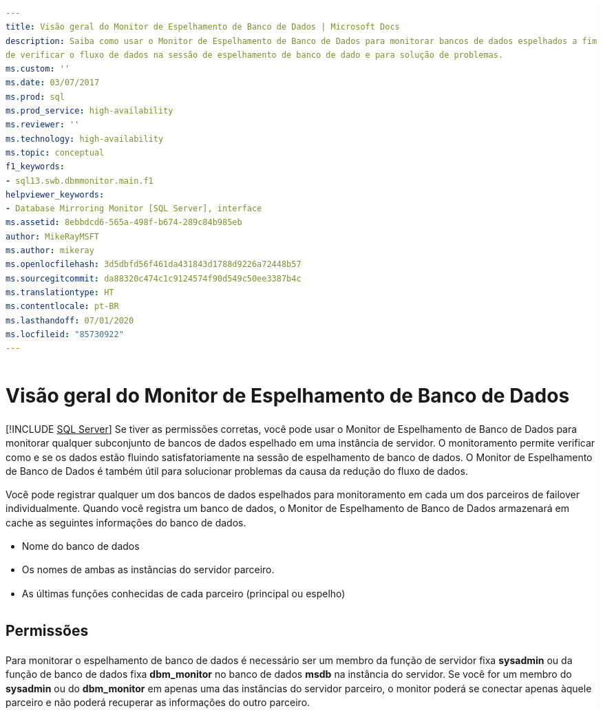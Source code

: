```yaml
---
title: Visão geral do Monitor de Espelhamento de Banco de Dados | Microsoft Docs
description: Saiba como usar o Monitor de Espelhamento de Banco de Dados para monitorar bancos de dados espelhados a fim de verificar o fluxo de dados na sessão de espelhamento de banco de dado e para solução de problemas.
ms.custom: ''
ms.date: 03/07/2017
ms.prod: sql
ms.prod_service: high-availability
ms.reviewer: ''
ms.technology: high-availability
ms.topic: conceptual
f1_keywords:
- sql13.swb.dbmmonitor.main.f1
helpviewer_keywords:
- Database Mirroring Monitor [SQL Server], interface
ms.assetid: 8ebbdcd6-565a-498f-b674-289c84b985eb
author: MikeRayMSFT
ms.author: mikeray
ms.openlocfilehash: 3d5dbfd56f461da431843d1788d9226a72448b57
ms.sourcegitcommit: da88320c474c1c9124574f90d549c50ee3387b4c
ms.translationtype: HT
ms.contentlocale: pt-BR
ms.lasthandoff: 07/01/2020
ms.locfileid: "85730922"
---
```

# <a name="database-mirroring-monitor-overview"></a>Visão geral do Monitor de Espelhamento de Banco de Dados
 [!INCLUDE [SQL Server](../../includes/applies-to-version/sqlserver.md)]
  Se tiver as permissões corretas, você pode usar o Monitor de Espelhamento de Banco de Dados para monitorar qualquer subconjunto de bancos de dados espelhado em uma instância de servidor. O monitoramento permite verificar como e se os dados estão fluindo satisfatoriamente na sessão de espelhamento de banco de dados. O Monitor de Espelhamento de Banco de Dados é também útil para solucionar problemas da causa da redução do fluxo de dados.  
  
 Você pode registrar qualquer um dos bancos de dados espelhados para monitoramento em cada um dos parceiros de failover individualmente. Quando você registra um banco de dados, o Monitor de Espelhamento de Banco de Dados armazenará em cache as seguintes informações do banco de dados.  
  
-   Nome do banco de dados  
  
-   Os nomes de ambas as instâncias do servidor parceiro.  
  
-   As últimas funções conhecidas de cada parceiro (principal ou espelho)  
  
## <a name="permissions"></a>Permissões  
 Para monitorar o espelhamento de banco de dados é necessário ser um membro da função de servidor fixa **sysadmin** ou da função de banco de dados fixa **dbm_monitor** no banco de dados **msdb** na instância do servidor. Se você for um membro do **sysadmin** ou do **dbm_monitor** em apenas uma das instâncias do servidor parceiro, o monitor poderá se conectar apenas àquele parceiro e não poderá recuperar as informações do outro parceiro.  
  